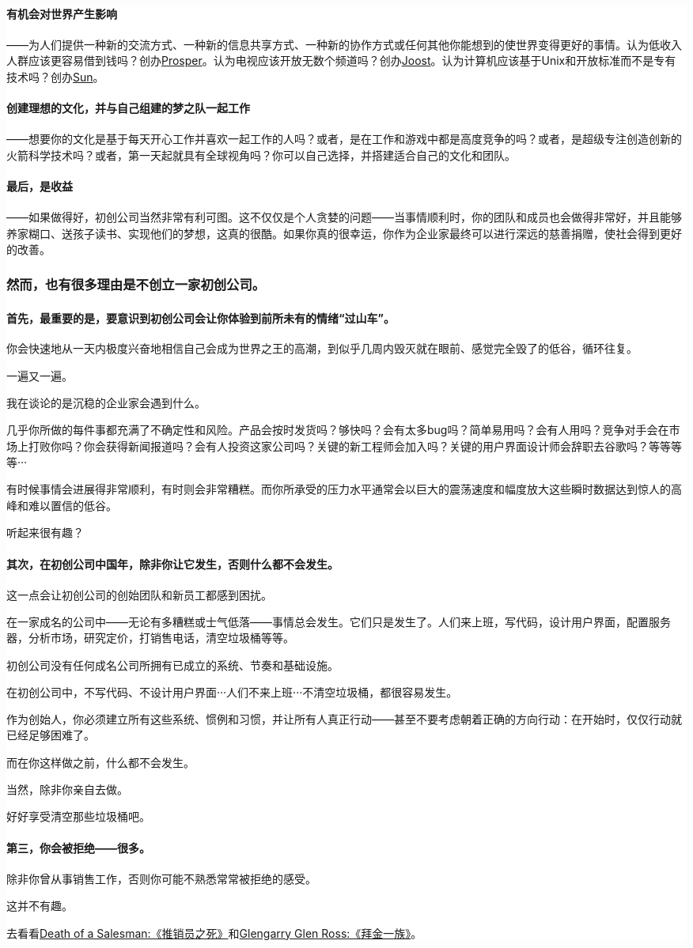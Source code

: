 #### 有机会对世界产生影响

——为人们提供一种新的交流方式、一种新的信息共享方式、一种新的协作方式或任何其他你能想到的使世界变得更好的事情。认为低收入人群应该更容易借到钱吗？创办[Prosper](https://www.prosper.com/)。认为电视应该开放无数个频道吗？创办[Joost](http://www.joost.com/)。认为计算机应该基于Unix和开放标准而不是专有技术吗？创办[Sun](http://www.sun.com/v)。

#### 创建理想的文化，并与自己组建的梦之队一起工作

——想要你的文化是基于每天开心工作并喜欢一起工作的人吗？或者，是在工作和游戏中都是高度竞争的吗？或者，是超级专注创造创新的火箭科学技术吗？或者，第一天起就具有全球视角吗？你可以自己选择，并搭建适合自己的文化和团队。

#### 最后，是收益

——如果做得好，初创公司当然非常有利可图。这不仅仅是个人贪婪的问题——当事情顺利时，你的团队和成员也会做得非常好，并且能够养家糊口、送孩子读书、实现他们的梦想，这真的很酷。如果你真的很幸运，你作为企业家最终可以进行深远的慈善捐赠，使社会得到更好的改善。

### 然而，也有很多理由是不创立一家初创公司。

#### 首先，最重要的是，要意识到初创公司会让你体验到前所未有的情绪“过山车”。

你会快速地从一天内极度兴奋地相信自己会成为世界之王的高潮，到似乎几周内毁灭就在眼前、感觉完全毁了的低谷，循环往复。

一遍又一遍。

我在谈论的是沉稳的企业家会遇到什么。

几乎你所做的每件事都充满了不确定性和风险。产品会按时发货吗？够快吗？会有太多bug吗？简单易用吗？会有人用吗？竞争对手会在市场上打败你吗？你会获得新闻报道吗？会有人投资这家公司吗？关键的新工程师会加入吗？关键的用户界面设计师会辞职去谷歌吗？等等等等···

有时候事情会进展得非常顺利，有时则会非常糟糕。而你所承受的压力水平通常会以巨大的震荡速度和幅度放大这些瞬时数据达到惊人的高峰和难以置信的低谷。

听起来很有趣？

#### 其次，在初创公司中国年，除非你让它发生，否则什么都不会发生。

这一点会让初创公司的创始团队和新员工都感到困扰。

在一家成名的公司中——无论有多糟糕或士气低落——事情总会发生。它们只是发生了。人们来上班，写代码，设计用户界面，配置服务器，分析市场，研究定价，打销售电话，清空垃圾桶等等。

初创公司没有任何成名公司所拥有已成立的系统、节奏和基础设施。

在初创公司中，不写代码、不设计用户界面···人们不来上班···不清空垃圾桶，都很容易发生。

作为创始人，你必须建立所有这些系统、惯例和习惯，并让所有人真正行动——甚至不要考虑朝着正确的方向行动：在开始时，仅仅行动就已经足够困难了。

而在你这样做之前，什么都不会发生。

当然，除非你亲自去做。

好好享受清空那些垃圾桶吧。

#### 第三，你会被拒绝——很多。

除非你曾从事销售工作，否则你可能不熟悉常常被拒绝的感受。

这并不有趣。

去看看[Death of a Salesman:《推销员之死》](https://book.douban.com/subject/1477157/)和[Glengarry Glen Ross:《拜金一族》](https://book.douban.com/subject/2671194/)。
